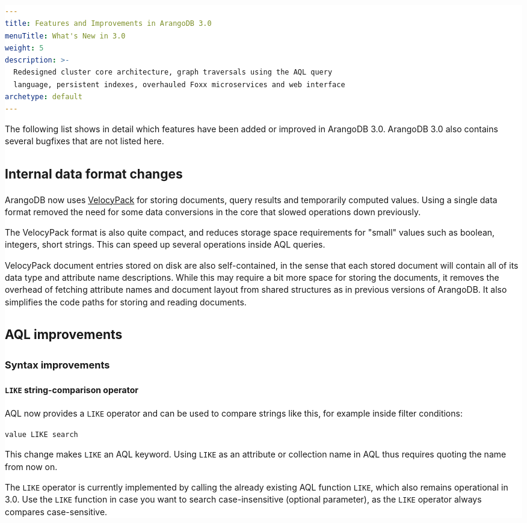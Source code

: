 ```yaml
---
title: Features and Improvements in ArangoDB 3.0
menuTitle: What's New in 3.0
weight: 5
description: >-
  Redesigned cluster core architecture, graph traversals using the AQL query
  language, persistent indexes, overhauled Foxx microservices and web interface
archetype: default
---
```

The following list shows in detail which features have been added or improved in
ArangoDB 3.0. ArangoDB 3.0 also contains several bugfixes that are not listed
here.

## Internal data format changes

ArangoDB now uses [VelocyPack](https://github.com/arangodb/velocypack) for
storing documents, query results and temporarily computed values. Using a single
data format removed the need for some data conversions in the core that slowed
operations down previously.

The VelocyPack format is also quite compact, and reduces storage space
requirements for "small" values such as boolean, integers, short strings. This
can speed up several operations inside AQL queries.

VelocyPack document entries stored on disk are also self-contained, in the sense
that each stored document will contain all of its data type and attribute name
descriptions. While this may require a bit more space for storing the documents,
it removes the overhead of fetching attribute names and document layout from
shared structures as in previous versions of ArangoDB. It also simplifies the
code paths for storing and reading documents.

## AQL improvements

### Syntax improvements

#### `LIKE` string-comparison operator

AQL now provides a `LIKE` operator and can be used to compare strings like this,
for example inside filter conditions:

```
value LIKE search
```

This change makes `LIKE` an AQL keyword. Using `LIKE` as an attribute or collection 
name in AQL thus requires quoting the name from now on.

The `LIKE` operator is currently implemented by calling the already existing AQL
function `LIKE`, which also remains operational in 3.0. Use the `LIKE` function
in case you want to search case-insensitive (optional parameter), as the `LIKE`
operator always compares case-sensitive.

